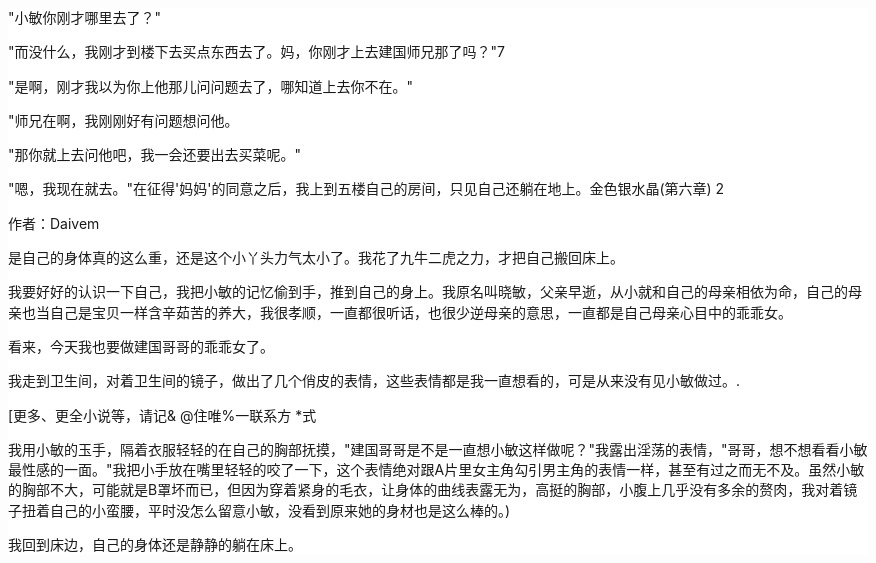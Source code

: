





"小敏你刚才哪里去了？"





"而没什么，我刚才到楼下去买点东西去了。妈，你刚才上去建国师兄那了吗？"7





"是啊，刚才我以为你上他那儿问问题去了，哪知道上去你不在。"



"师兄在啊，我刚刚好有问题想问他。





"那你就上去问他吧，我一会还要出去买菜呢。"



"嗯，我现在就去。"在征得'妈妈'的同意之后，我上到五楼自己的房间，只见自己还躺在地上。金色银水晶(第六章) 2



作者：Daivem







是自己的身体真的这么重，还是这个小丫头力气太小了。我花了九牛二虎之力，才把自己搬回床上。



我要好好的认识一下自己，我把小敏的记忆偷到手，推到自己的身上。我原名叫晓敏，父亲早逝，从小就和自己的母亲相依为命，自己的母亲也当自己是宝贝一样含辛茹苦的养大，我很孝顺，一直都很听话，也很少逆母亲的意思，一直都是自己母亲心目中的乖乖女。





看来，今天我也要做建国哥哥的乖乖女了。





我走到卫生间，对着卫生间的镜子，做出了几个俏皮的表情，这些表情都是我一直想看的，可是从来没有见小敏做过。.



 [更多、更全小说等，请记& @住唯%一联系方 *式



我用小敏的玉手，隔着衣服轻轻的在自己的胸部抚摸，"建国哥哥是不是一直想小敏这样做呢？"我露出淫荡的表情，"哥哥，想不想看看小敏最性感的一面。"我把小手放在嘴里轻轻的咬了一下，这个表情绝对跟A片里女主角勾引男主角的表情一样，甚至有过之而无不及。虽然小敏的胸部不大，可能就是B罩坏而已，但因为穿着紧身的毛衣，让身体的曲线表露无为，高挺的胸部，小腹上几乎没有多余的赘肉，我对着镜子扭着自己的小蛮腰，平时没怎么留意小敏，没看到原来她的身材也是这么棒的。)



我回到床边，自己的身体还是静静的躺在床上。


